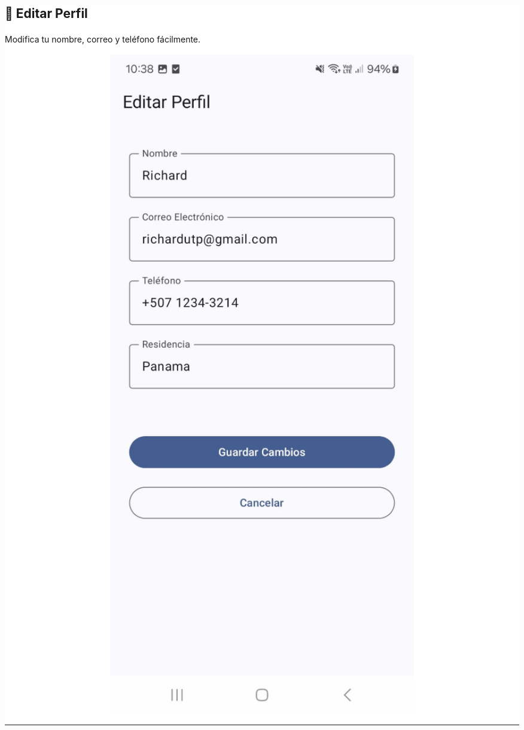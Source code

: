 
## 📝 Editar Perfil

Modifica tu nombre, correo y teléfono fácilmente.

<p align="center">
  <img src="img/editprofile.jpg" width="60%" />
</p>

---